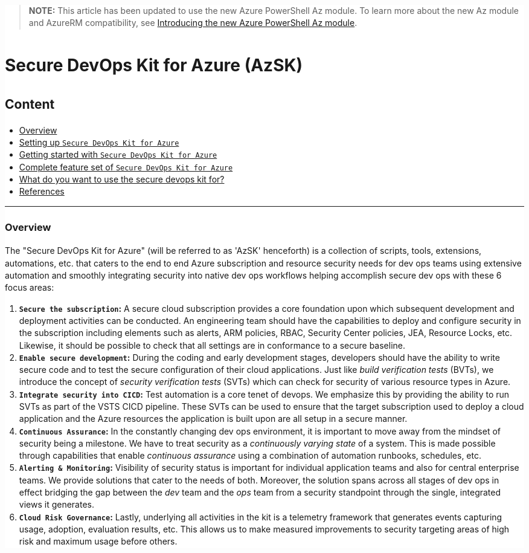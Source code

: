 
> <b>NOTE:</b>
> This article has been updated to use the new Azure PowerShell Az module. To learn more about the new Az module and AzureRM compatibility, see [Introducing the new Azure PowerShell Az module](https://docs.microsoft.com/en-us/powershell/azure/new-azureps-module-az).

# Secure DevOps Kit for Azure (AzSK)

## Content
- [Overview](README.md#overview)  
- [Setting up `Secure DevOps Kit for Azure`](README.md#setting-up-secure-devops-kit-for-azure)
- [Getting started with `Secure DevOps Kit for Azure`](README.md#getting-started-with-secure-devops-kit-for-azure)
- [Complete feature set of `Secure DevOps Kit for Azure`](README.md#complete-feature-set-of-secure-devops-kit-for-azure)  
- [What do you want to use the secure devops kit for?](README.md#what-do-you-want-to-use-the-secure-devops-kit-for)  
- [References](README.md#references)  

----------------------------------------------
### Overview
The "Secure DevOps Kit for Azure" (will be referred to as 'AzSK' henceforth) is a collection of scripts, tools, extensions, automations, etc. that caters to the end to end Azure subscription and resource security needs for dev ops teams using extensive automation and smoothly integrating security into native dev ops workflows helping accomplish secure dev ops with these 6 focus areas:
1. **`Secure the subscription`:** A secure cloud subscription provides a core foundation upon which subsequent development and deployment activities can be conducted. An engineering team should have the capabilities to deploy and configure security in the subscription including elements such as alerts, ARM policies, RBAC, Security Center policies, JEA, Resource Locks, etc. Likewise, it should be possible to check that all settings are in conformance to a secure baseline.
2. **`Enable secure development`:** During the coding and early development stages, developers should have the ability to write secure code and to test the secure configuration of their cloud applications. Just like *build verification tests* (BVTs), we introduce the concept of *security verification tests* (SVTs) which can check for security of various resource types in Azure.
3. **`Integrate security into CICD`:** Test automation is a core tenet of devops. We emphasize this by providing the ability to run SVTs as part of the VSTS CICD pipeline. These SVTs can be used to ensure that the target subscription used to deploy a cloud application and the Azure resources the application is built upon are all setup in a secure manner. 
4. **`Continuous Assurance`:** In the constantly changing dev ops environment, it is important to move away from the mindset of security being a milestone. We have to treat security as a *continuously varying state* of a system. This is made possible through capabilities that enable *continuous assurance* using a combination of automation runbooks, schedules, etc.
5. **`Alerting & Monitoring`:** Visibility of security status is important for individual application teams and also for central enterprise teams. We provide solutions that cater to the needs of both. Moreover, the solution spans across all stages of dev ops in effect bridging the gap between the *dev* team and the *ops* team from a security standpoint through the single, integrated views it generates.
6. **`Cloud Risk Governance`:** Lastly, underlying all activities in the kit is a telemetry framework that generates events capturing usage, adoption, evaluation results, etc. This allows us to make measured improvements to security targeting areas of high risk and maximum usage before others.  
